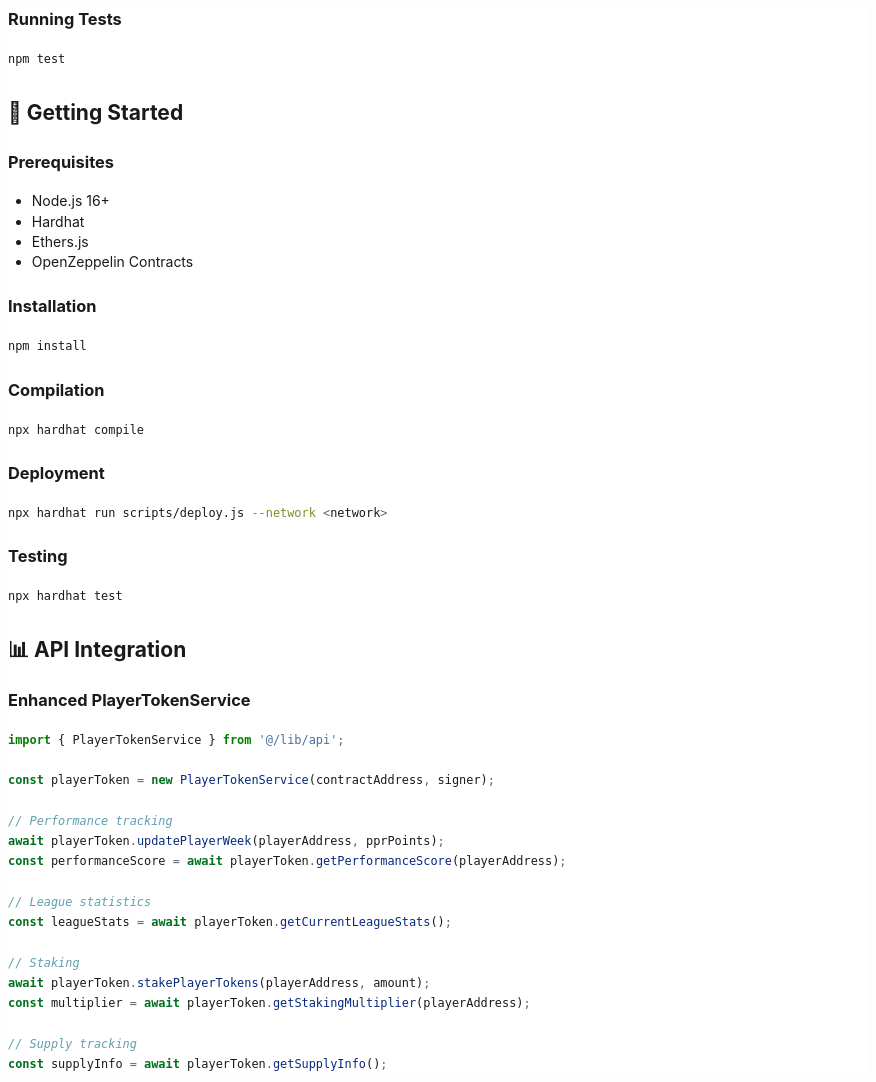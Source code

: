 ### Running Tests
```bash
npm test
```

## 🚀 Getting Started

### Prerequisites
- Node.js 16+
- Hardhat
- Ethers.js
- OpenZeppelin Contracts

### Installation
```bash
npm install
```

### Compilation
```bash
npx hardhat compile
```

### Deployment
```bash
npx hardhat run scripts/deploy.js --network <network>
```

### Testing
```bash
npx hardhat test
```

## 📊 API Integration

### Enhanced PlayerTokenService
```typescript
import { PlayerTokenService } from '@/lib/api';

const playerToken = new PlayerTokenService(contractAddress, signer);

// Performance tracking
await playerToken.updatePlayerWeek(playerAddress, pprPoints);
const performanceScore = await playerToken.getPerformanceScore(playerAddress);

// League statistics
const leagueStats = await playerToken.getCurrentLeagueStats();

// Staking
await playerToken.stakePlayerTokens(playerAddress, amount);
const multiplier = await playerToken.getStakingMultiplier(playerAddress);

// Supply tracking
const supplyInfo = await playerToken.getSupplyInfo();
```

